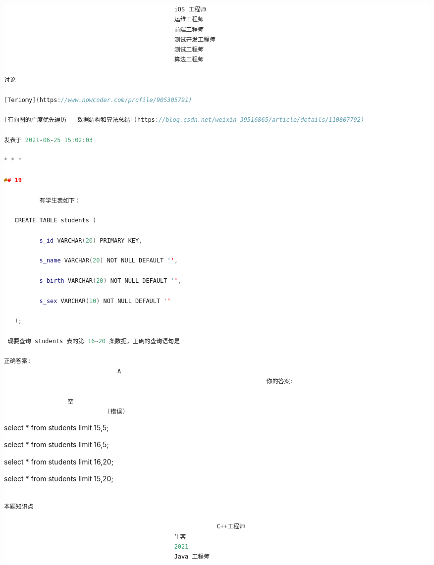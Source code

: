 ```cpp
                                                iOS 工程师 
                                                运维工程师 
                                                前端工程师 
                                                测试开发工程师 
                                                测试工程师 
                                                算法工程师 

讨论

[Teriomy](https://www.nowcoder.com/profile/905305791)

[有向图的广度优先遍历 _ 数据结构和算法总结](https://blog.csdn.net/weixin_39516865/article/details/110807792)

发表于 2021-06-25 15:02:03

* * *

## 19

          有学生表如下： 

   CREATE TABLE students (  

          s_id VARCHAR(20) PRIMARY KEY,  

          s_name VARCHAR(20) NOT NULL DEFAULT '',  

          s_birth VARCHAR(20) NOT NULL DEFAULT '',  

          s_sex VARCHAR(10) NOT NULL DEFAULT ''  

   );  

 现要查询 students 表的第 16~20 条数据，正确的查询语句是

正确答案:
                                A
                                                                          你的答案:

                  空
                             (错误)

```
select * from students limit 15,5;
```cpp

```
select * from students limit 16,5;
```cpp

```
select * from students limit 16,20;
```cpp

```
select * from students limit 15,20;
```cpp

本题知识点

                                                            C++工程师 
                                                牛客 
                                                2021 
                                                Java 工程师 
```